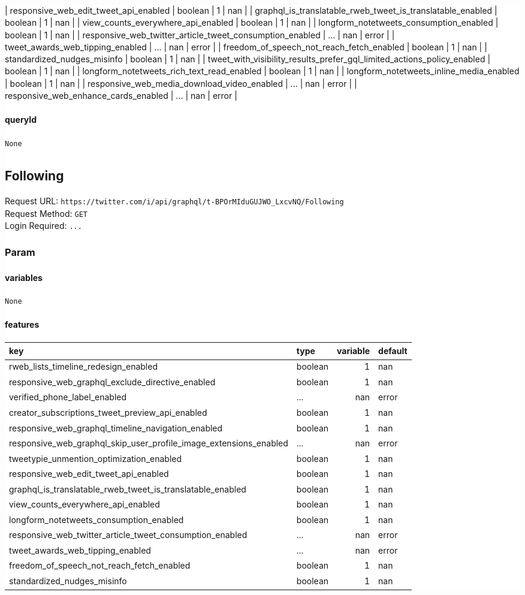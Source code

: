| responsive_web_edit_tweet_api_enabled                                   | boolean |          1 | nan       |
| graphql_is_translatable_rweb_tweet_is_translatable_enabled              | boolean |          1 | nan       |
| view_counts_everywhere_api_enabled                                      | boolean |          1 | nan       |
| longform_notetweets_consumption_enabled                                 | boolean |          1 | nan       |
| responsive_web_twitter_article_tweet_consumption_enabled                | ...     |        nan | error     |
| tweet_awards_web_tipping_enabled                                        | ...     |        nan | error     |
| freedom_of_speech_not_reach_fetch_enabled                               | boolean |          1 | nan       |
| standardized_nudges_misinfo                                             | boolean |          1 | nan       |
| tweet_with_visibility_results_prefer_gql_limited_actions_policy_enabled | boolean |          1 | nan       |
| longform_notetweets_rich_text_read_enabled                              | boolean |          1 | nan       |
| longform_notetweets_inline_media_enabled                                | boolean |          1 | nan       |
| responsive_web_media_download_video_enabled                             | ...     |        nan | error     |
| responsive_web_enhance_cards_enabled                                    | ...     |        nan | error     |

#### queryId<br>
`None`<br>
## Following<br>
Request URL: `https://twitter.com/i/api/graphql/t-BPOrMIduGUJWO_LxcvNQ/Following`<br>
Request Method: `GET`<br>
Login Required: `...`<br>
### Param<br>
#### variables<br>
`None`<br>
#### features<br>
| key                                                                     | type    |   variable | default   |
|:------------------------------------------------------------------------|:--------|-----------:|:----------|
| rweb_lists_timeline_redesign_enabled                                    | boolean |          1 | nan       |
| responsive_web_graphql_exclude_directive_enabled                        | boolean |          1 | nan       |
| verified_phone_label_enabled                                            | ...     |        nan | error     |
| creator_subscriptions_tweet_preview_api_enabled                         | boolean |          1 | nan       |
| responsive_web_graphql_timeline_navigation_enabled                      | boolean |          1 | nan       |
| responsive_web_graphql_skip_user_profile_image_extensions_enabled       | ...     |        nan | error     |
| tweetypie_unmention_optimization_enabled                                | boolean |          1 | nan       |
| responsive_web_edit_tweet_api_enabled                                   | boolean |          1 | nan       |
| graphql_is_translatable_rweb_tweet_is_translatable_enabled              | boolean |          1 | nan       |
| view_counts_everywhere_api_enabled                                      | boolean |          1 | nan       |
| longform_notetweets_consumption_enabled                                 | boolean |          1 | nan       |
| responsive_web_twitter_article_tweet_consumption_enabled                | ...     |        nan | error     |
| tweet_awards_web_tipping_enabled                                        | ...     |        nan | error     |
| freedom_of_speech_not_reach_fetch_enabled                               | boolean |          1 | nan       |
| standardized_nudges_misinfo                                             | boolean |          1 | nan       |